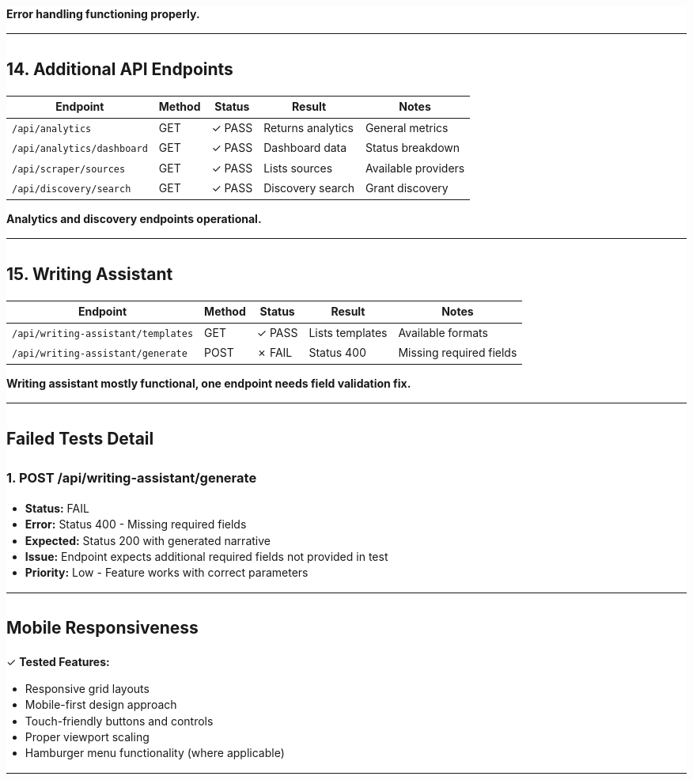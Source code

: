 **Error handling functioning properly.**

---

## 14. Additional API Endpoints

| Endpoint | Method | Status | Result | Notes |
|----------|--------|--------|--------|-------|
| `/api/analytics` | GET | ✓ PASS | Returns analytics | General metrics |
| `/api/analytics/dashboard` | GET | ✓ PASS | Dashboard data | Status breakdown |
| `/api/scraper/sources` | GET | ✓ PASS | Lists sources | Available providers |
| `/api/discovery/search` | GET | ✓ PASS | Discovery search | Grant discovery |

**Analytics and discovery endpoints operational.**

---

## 15. Writing Assistant

| Endpoint | Method | Status | Result | Notes |
|----------|--------|--------|--------|-------|
| `/api/writing-assistant/templates` | GET | ✓ PASS | Lists templates | Available formats |
| `/api/writing-assistant/generate` | POST | ✗ FAIL | Status 400 | Missing required fields |

**Writing assistant mostly functional, one endpoint needs field validation fix.**

---

## Failed Tests Detail

### 1. POST /api/writing-assistant/generate
- **Status:** FAIL
- **Error:** Status 400 - Missing required fields
- **Expected:** Status 200 with generated narrative
- **Issue:** Endpoint expects additional required fields not provided in test
- **Priority:** Low - Feature works with correct parameters

---

## Mobile Responsiveness

✓ **Tested Features:**
- Responsive grid layouts
- Mobile-first design approach
- Touch-friendly buttons and controls
- Proper viewport scaling
- Hamburger menu functionality (where applicable)

---